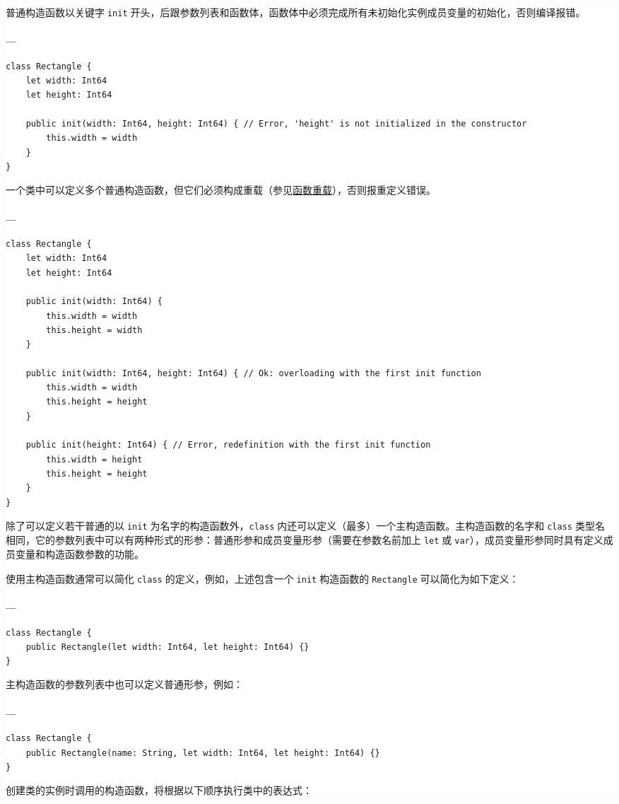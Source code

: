 普通构造函数以关键字 `init` 开头，后跟参数列表和函数体，函数体中必须完成所有未初始化实例成员变量的初始化，否则编译报错。
    
    __
    
    class Rectangle {
        let width: Int64
        let height: Int64
    
        public init(width: Int64, height: Int64) { // Error, 'height' is not initialized in the constructor
            this.width = width
        }
    }
    
一个类中可以定义多个普通构造函数，但它们必须构成重载（参见[函数重载](./user_manual/source_zh_cn/function/function_overloading.md)），否则报重定义错误。
    
    __
    
    class Rectangle {
        let width: Int64
        let height: Int64
    
        public init(width: Int64) {
            this.width = width
            this.height = width
        }
    
        public init(width: Int64, height: Int64) { // Ok: overloading with the first init function
            this.width = width
            this.height = height
        }
    
        public init(height: Int64) { // Error, redefinition with the first init function
            this.width = height
            this.height = height
        }
    }
    
除了可以定义若干普通的以 `init` 为名字的构造函数外，`class` 内还可以定义（最多）一个主构造函数。主构造函数的名字和 `class` 类型名相同，它的参数列表中可以有两种形式的形参：普通形参和成员变量形参（需要在参数名前加上 `let` 或 `var`），成员变量形参同时具有定义成员变量和构造函数参数的功能。

使用主构造函数通常可以简化 `class` 的定义，例如，上述包含一个 `init` 构造函数的 `Rectangle` 可以简化为如下定义：
    
    __
    
    class Rectangle {
        public Rectangle(let width: Int64, let height: Int64) {}
    }
    
主构造函数的参数列表中也可以定义普通形参，例如：
    
    __
    
    class Rectangle {
        public Rectangle(name: String, let width: Int64, let height: Int64) {}
    }
    
创建类的实例时调用的构造函数，将根据以下顺序执行类中的表达式：
